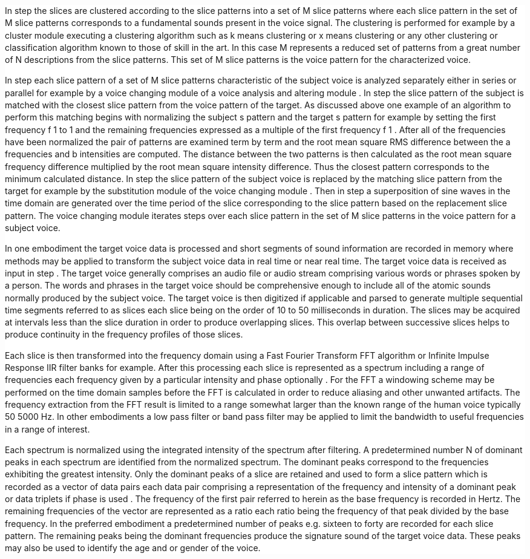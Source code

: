 In step the slices are clustered according to the slice patterns into a set of M slice patterns where each slice pattern in the set of M slice patterns corresponds to a fundamental sounds present in the voice signal. The clustering is performed for example by a cluster module executing a clustering algorithm such as k means clustering or x means clustering or any other clustering or classification algorithm known to those of skill in the art. In this case M represents a reduced set of patterns from a great number of N descriptions from the slice patterns. This set of M slice patterns is the voice pattern for the characterized voice.

In step each slice pattern of a set of M slice patterns characteristic of the subject voice is analyzed separately either in series or parallel for example by a voice changing module of a voice analysis and altering module . In step the slice pattern of the subject is matched with the closest slice pattern from the voice pattern of the target. As discussed above one example of an algorithm to perform this matching begins with normalizing the subject s pattern and the target s pattern for example by setting the first frequency f 1 to 1 and the remaining frequencies expressed as a multiple of the first frequency f 1 . After all of the frequencies have been normalized the pair of patterns are examined term by term and the root mean square RMS difference between the a frequencies and b intensities are computed. The distance between the two patterns is then calculated as the root mean square frequency difference multiplied by the root mean square intensity difference. Thus the closest pattern corresponds to the minimum calculated distance. In step the slice pattern of the subject voice is replaced by the matching slice pattern from the target for example by the substitution module of the voice changing module . Then in step a superposition of sine waves in the time domain are generated over the time period of the slice corresponding to the slice pattern based on the replacement slice pattern. The voice changing module iterates steps over each slice pattern in the set of M slice patterns in the voice pattern for a subject voice.

In one embodiment the target voice data is processed and short segments of sound information are recorded in memory where methods may be applied to transform the subject voice data in real time or near real time. The target voice data is received as input in step . The target voice generally comprises an audio file or audio stream comprising various words or phrases spoken by a person. The words and phrases in the target voice should be comprehensive enough to include all of the atomic sounds normally produced by the subject voice. The target voice is then digitized if applicable and parsed to generate multiple sequential time segments referred to as slices each slice being on the order of 10 to 50 milliseconds in duration. The slices may be acquired at intervals less than the slice duration in order to produce overlapping slices. This overlap between successive slices helps to produce continuity in the frequency profiles of those slices.

Each slice is then transformed into the frequency domain using a Fast Fourier Transform FFT algorithm or Infinite Impulse Response IIR filter banks for example. After this processing each slice is represented as a spectrum including a range of frequencies each frequency given by a particular intensity and phase optionally . For the FFT a windowing scheme may be performed on the time domain samples before the FFT is calculated in order to reduce aliasing and other unwanted artifacts. The frequency extraction from the FFT result is limited to a range somewhat larger than the known range of the human voice typically 50 5000 Hz. In other embodiments a low pass filter or band pass filter may be applied to limit the bandwidth to useful frequencies in a range of interest.

Each spectrum is normalized using the integrated intensity of the spectrum after filtering. A predetermined number N of dominant peaks in each spectrum are identified from the normalized spectrum. The dominant peaks correspond to the frequencies exhibiting the greatest intensity. Only the dominant peaks of a slice are retained and used to form a slice pattern which is recorded as a vector of data pairs each data pair comprising a representation of the frequency and intensity of a dominant peak or data triplets if phase is used . The frequency of the first pair referred to herein as the base frequency is recorded in Hertz. The remaining frequencies of the vector are represented as a ratio each ratio being the frequency of that peak divided by the base frequency. In the preferred embodiment a predetermined number of peaks e.g. sixteen to forty are recorded for each slice pattern. The remaining peaks being the dominant frequencies produce the signature sound of the target voice data. These peaks may also be used to identify the age and or gender of the voice.
